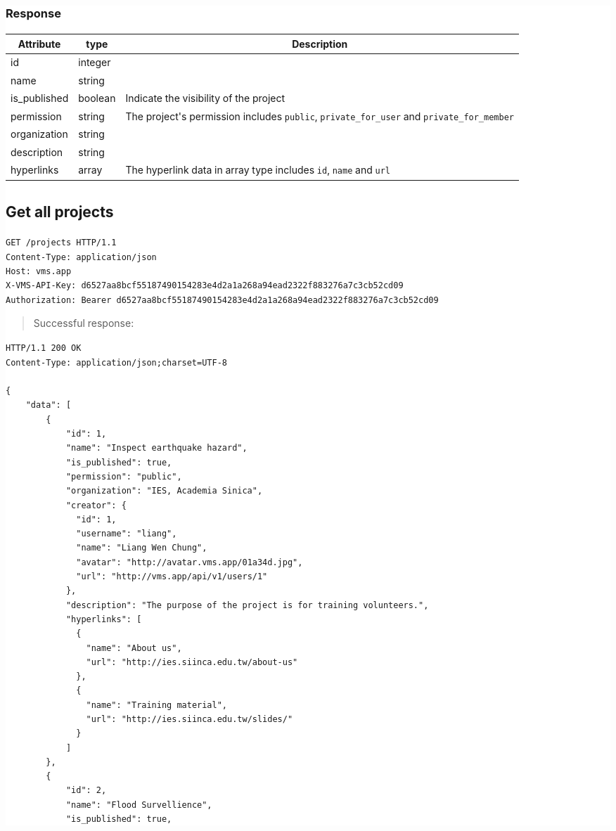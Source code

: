 ### Response

| Attribute | type | Description |
|-----------|---------|-------------|
| id | integer |   |
| name | string |   |
| is_published | boolean | Indicate the visibility of the project  |
| permission | string | The project's permission includes `public`, `private_for_user` and `private_for_member` |
| organization | string |  |
| description | string |  |
| hyperlinks | array | The hyperlink data in array type includes `id`, `name` and `url` |


## Get all projects

```http
GET /projects HTTP/1.1
Content-Type: application/json
Host: vms.app
X-VMS-API-Key: d6527aa8bcf55187490154283e4d2a1a268a94ead2322f883276a7c3cb52cd09
Authorization: Bearer d6527aa8bcf55187490154283e4d2a1a268a94ead2322f883276a7c3cb52cd09
```

> Successful response:

```http
HTTP/1.1 200 OK
Content-Type: application/json;charset=UTF-8

{
    "data": [
        {
            "id": 1,
            "name": "Inspect earthquake hazard",
            "is_published": true,
            "permission": "public",
            "organization": "IES, Academia Sinica",
            "creator": {
              "id": 1,
              "username": "liang",
              "name": "Liang Wen Chung",
              "avatar": "http://avatar.vms.app/01a34d.jpg",
              "url": "http://vms.app/api/v1/users/1"
            },
            "description": "The purpose of the project is for training volunteers.",
            "hyperlinks": [
              {
                "name": "About us",
                "url": "http://ies.siinca.edu.tw/about-us"
              },
              {
                "name": "Training material",
                "url": "http://ies.siinca.edu.tw/slides/"
              }
            ]
        },
        {
            "id": 2,
            "name": "Flood Survellience",
            "is_published": true,
```
